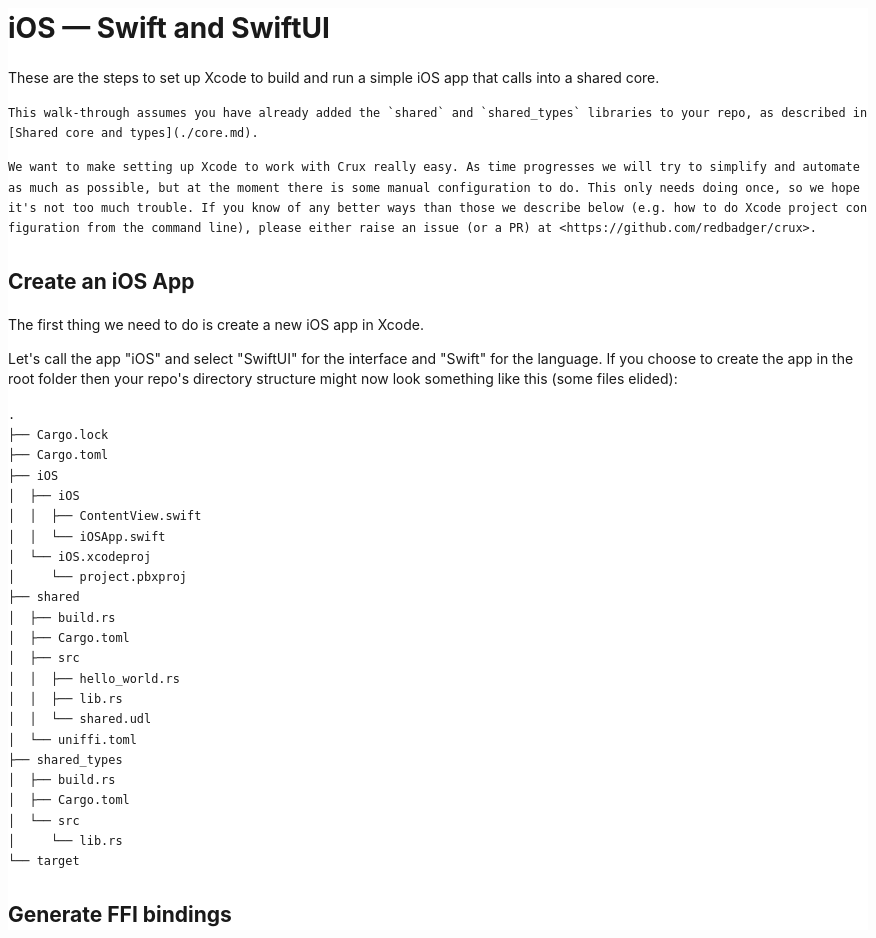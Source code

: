 
# iOS — Swift and SwiftUI

These are the steps to set up Xcode to build and run a simple iOS app that calls into a shared core.

```admonish
This walk-through assumes you have already added the `shared` and `shared_types` libraries to your repo, as described in [Shared core and types](./core.md).
```

```admonish warning title="Sharp edge"
We want to make setting up Xcode to work with Crux really easy. As time progresses we will try to simplify and automate as much as possible, but at the moment there is some manual configuration to do. This only needs doing once, so we hope it's not too much trouble. If you know of any better ways than those we describe below (e.g. how to do Xcode project configuration from the command line), please either raise an issue (or a PR) at <https://github.com/redbadger/crux>.
```

## Create an iOS App

The first thing we need to do is create a new iOS app in Xcode.

Let's call the app "iOS" and select "SwiftUI" for the interface and "Swift" for the language. If you choose to create the app in the root folder then your repo's directory structure might now look something like this (some files elided):

```txt
.
├── Cargo.lock
├── Cargo.toml
├── iOS
│  ├── iOS
│  │  ├── ContentView.swift
│  │  └── iOSApp.swift
│  └── iOS.xcodeproj
│     └── project.pbxproj
├── shared
│  ├── build.rs
│  ├── Cargo.toml
│  ├── src
│  │  ├── hello_world.rs
│  │  ├── lib.rs
│  │  └── shared.udl
│  └── uniffi.toml
├── shared_types
│  ├── build.rs
│  ├── Cargo.toml
│  └── src
│     └── lib.rs
└── target
```

## Generate FFI bindings
